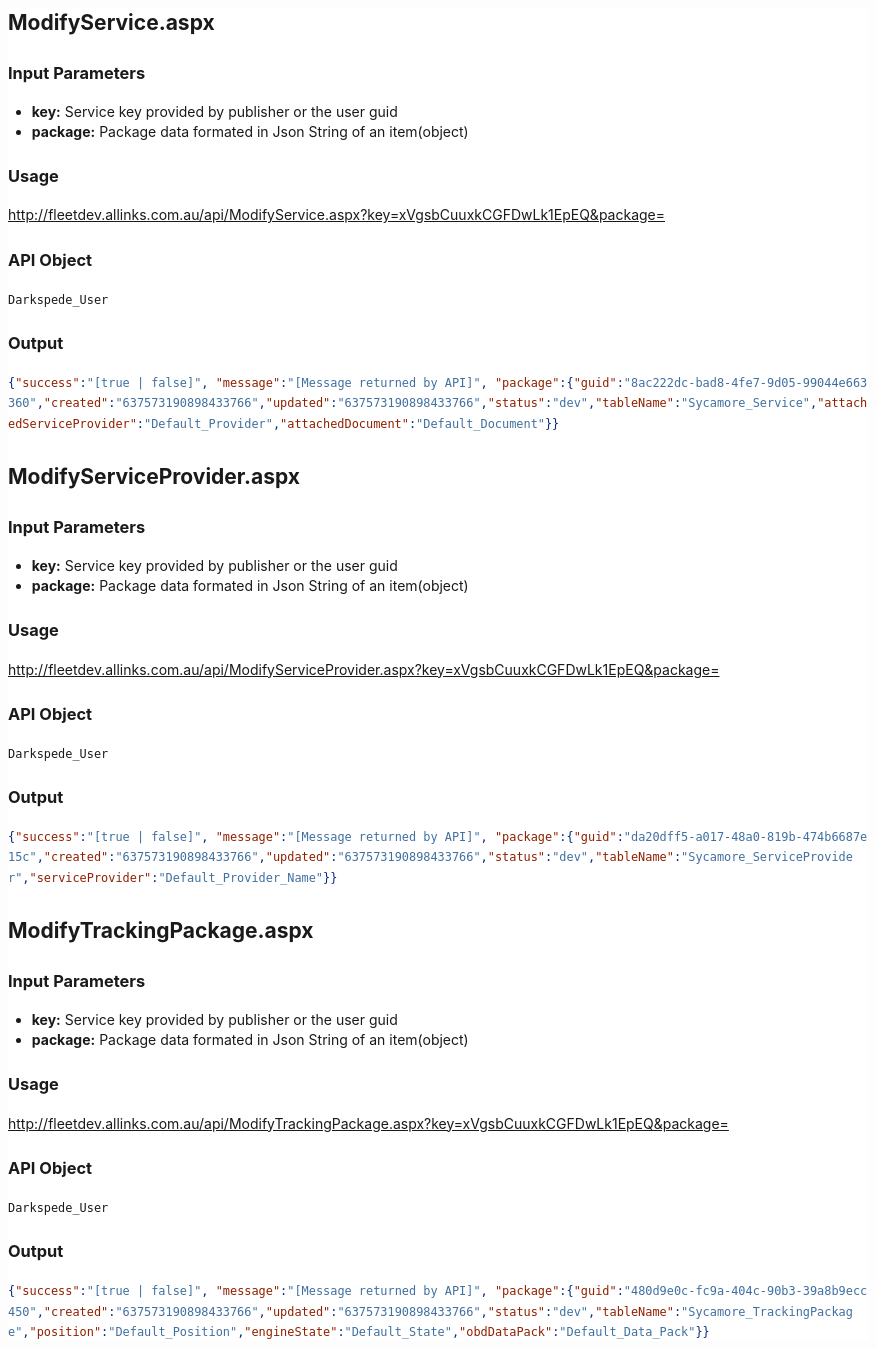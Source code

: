 ## ModifyService.aspx  
### Input Parameters  
 - **key:** Service key provided by publisher or the user guid  
 - **package:** Package data formated in Json String of an item(object)  
### Usage  
http://fleetdev.allinks.com.au/api/ModifyService.aspx?key=xVgsbCuuxkCGFDwLk1EpEQ&package=  
### API Object  
`Darkspede_User`  
### Output  
```json  
{"success":"[true | false]", "message":"[Message returned by API]", "package":{"guid":"8ac222dc-bad8-4fe7-9d05-99044e663360","created":"637573190898433766","updated":"637573190898433766","status":"dev","tableName":"Sycamore_Service","attachedServiceProvider":"Default_Provider","attachedDocument":"Default_Document"}}  
```  
  
## ModifyServiceProvider.aspx  
### Input Parameters  
 - **key:** Service key provided by publisher or the user guid  
 - **package:** Package data formated in Json String of an item(object)  
### Usage  
http://fleetdev.allinks.com.au/api/ModifyServiceProvider.aspx?key=xVgsbCuuxkCGFDwLk1EpEQ&package=  
### API Object  
`Darkspede_User`  
### Output  
```json  
{"success":"[true | false]", "message":"[Message returned by API]", "package":{"guid":"da20dff5-a017-48a0-819b-474b6687e15c","created":"637573190898433766","updated":"637573190898433766","status":"dev","tableName":"Sycamore_ServiceProvider","serviceProvider":"Default_Provider_Name"}}  
```  
  
## ModifyTrackingPackage.aspx  
### Input Parameters  
 - **key:** Service key provided by publisher or the user guid  
 - **package:** Package data formated in Json String of an item(object)  
### Usage  
http://fleetdev.allinks.com.au/api/ModifyTrackingPackage.aspx?key=xVgsbCuuxkCGFDwLk1EpEQ&package=  
### API Object  
`Darkspede_User`  
### Output  
```json  
{"success":"[true | false]", "message":"[Message returned by API]", "package":{"guid":"480d9e0c-fc9a-404c-90b3-39a8b9ecc450","created":"637573190898433766","updated":"637573190898433766","status":"dev","tableName":"Sycamore_TrackingPackage","position":"Default_Position","engineState":"Default_State","obdDataPack":"Default_Data_Pack"}}  
```  
  